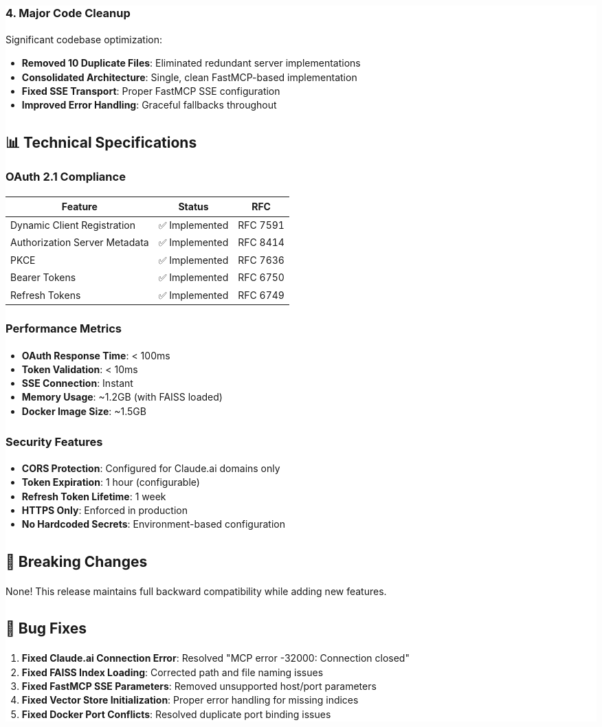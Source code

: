 ### 4. Major Code Cleanup

Significant codebase optimization:

- **Removed 10 Duplicate Files**: Eliminated redundant server implementations
- **Consolidated Architecture**: Single, clean FastMCP-based implementation
- **Fixed SSE Transport**: Proper FastMCP SSE configuration
- **Improved Error Handling**: Graceful fallbacks throughout

## 📊 Technical Specifications

### OAuth 2.1 Compliance

| Feature | Status | RFC |
|---------|--------|-----|
| Dynamic Client Registration | ✅ Implemented | RFC 7591 |
| Authorization Server Metadata | ✅ Implemented | RFC 8414 |
| PKCE | ✅ Implemented | RFC 7636 |
| Bearer Tokens | ✅ Implemented | RFC 6750 |
| Refresh Tokens | ✅ Implemented | RFC 6749 |

### Performance Metrics

- **OAuth Response Time**: < 100ms
- **Token Validation**: < 10ms
- **SSE Connection**: Instant
- **Memory Usage**: ~1.2GB (with FAISS loaded)
- **Docker Image Size**: ~1.5GB

### Security Features

- **CORS Protection**: Configured for Claude.ai domains only
- **Token Expiration**: 1 hour (configurable)
- **Refresh Token Lifetime**: 1 week
- **HTTPS Only**: Enforced in production
- **No Hardcoded Secrets**: Environment-based configuration

## 🔧 Breaking Changes

None! This release maintains full backward compatibility while adding new features.

## 🐛 Bug Fixes

1. **Fixed Claude.ai Connection Error**: Resolved "MCP error -32000: Connection closed"
2. **Fixed FAISS Index Loading**: Corrected path and file naming issues
3. **Fixed FastMCP SSE Parameters**: Removed unsupported host/port parameters
4. **Fixed Vector Store Initialization**: Proper error handling for missing indices
5. **Fixed Docker Port Conflicts**: Resolved duplicate port binding issues

